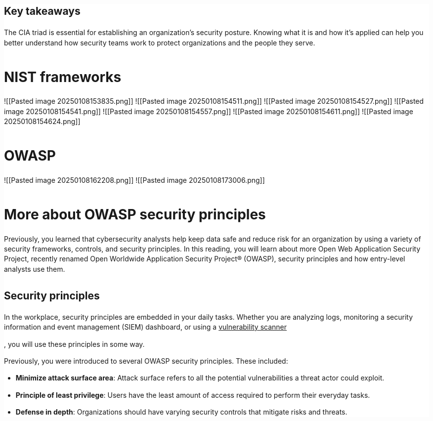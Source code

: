 ## Key takeaways

The CIA triad is essential for establishing an organization’s security posture. Knowing what it is and how it’s applied can help you better understand how security teams work to protect organizations and the people they serve.

# NIST frameworks
![[Pasted image 20250108153835.png]]
![[Pasted image 20250108154511.png]]
![[Pasted image 20250108154527.png]]
![[Pasted image 20250108154541.png]]
![[Pasted image 20250108154557.png]]
![[Pasted image 20250108154611.png]]
![[Pasted image 20250108154624.png]]

# OWASP
![[Pasted image 20250108162208.png]]
![[Pasted image 20250108173006.png]]

# More about OWASP security principles

Previously, you learned that cybersecurity analysts help keep data safe and reduce risk for an organization by using a variety of security frameworks, controls, and security principles. In this reading, you will learn about more Open Web Application Security Project, recently renamed Open Worldwide Application Security Project® (OWASP), security principles and how entry-level analysts use them. 

## Security principles

In the workplace, security principles are embedded in your daily tasks. Whether you are analyzing logs, monitoring a security information and event management (SIEM) dashboard, or using a [vulnerability scanner](https://csrc.nist.gov/glossary/term/vulnerability_scanner)

, you will use these principles in some way. 

Previously, you were introduced to several OWASP security principles. These included:

- **Minimize attack surface area**: Attack surface refers to all the potential vulnerabilities a threat actor could exploit.
    
- **Principle of least privilege**: Users have the least amount of access required to perform their everyday tasks.
    
- **Defense in depth**: Organizations should have varying security controls that mitigate risks and threats.
    